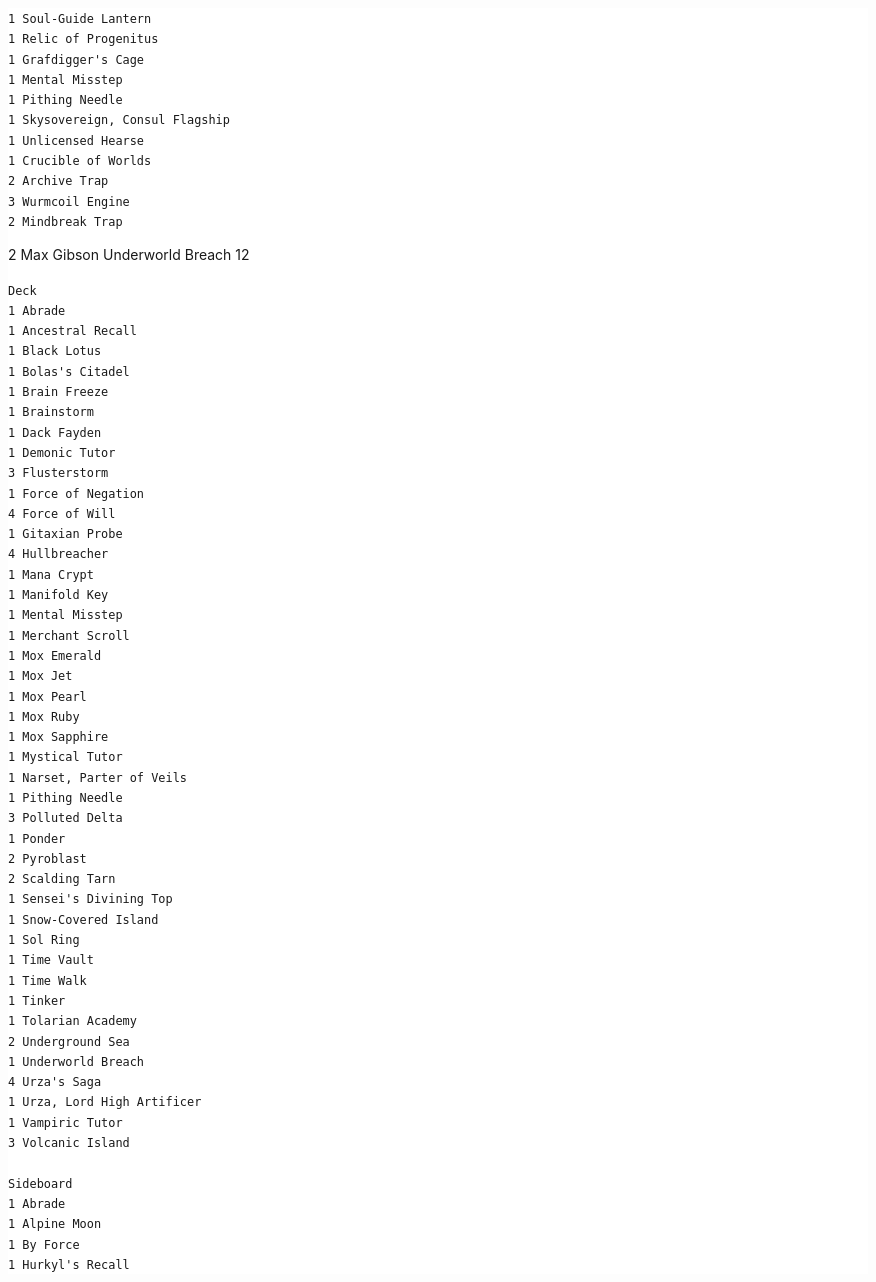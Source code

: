 ```
1 Soul-Guide Lantern
1 Relic of Progenitus
1 Grafdigger's Cage
1 Mental Misstep
1 Pithing Needle
1 Skysovereign, Consul Flagship
1 Unlicensed Hearse
1 Crucible of Worlds
2 Archive Trap
3 Wurmcoil Engine
2 Mindbreak Trap
```

2	Max Gibson	Underworld Breach	12
```
Deck
1 Abrade
1 Ancestral Recall
1 Black Lotus
1 Bolas's Citadel
1 Brain Freeze
1 Brainstorm
1 Dack Fayden
1 Demonic Tutor
3 Flusterstorm
1 Force of Negation
4 Force of Will
1 Gitaxian Probe
4 Hullbreacher
1 Mana Crypt
1 Manifold Key
1 Mental Misstep
1 Merchant Scroll
1 Mox Emerald
1 Mox Jet
1 Mox Pearl
1 Mox Ruby
1 Mox Sapphire
1 Mystical Tutor
1 Narset, Parter of Veils
1 Pithing Needle
3 Polluted Delta
1 Ponder
2 Pyroblast
2 Scalding Tarn
1 Sensei's Divining Top
1 Snow-Covered Island
1 Sol Ring
1 Time Vault
1 Time Walk
1 Tinker
1 Tolarian Academy
2 Underground Sea
1 Underworld Breach
4 Urza's Saga
1 Urza, Lord High Artificer
1 Vampiric Tutor
3 Volcanic Island

Sideboard
1 Abrade
1 Alpine Moon
1 By Force
1 Hurkyl's Recall
```